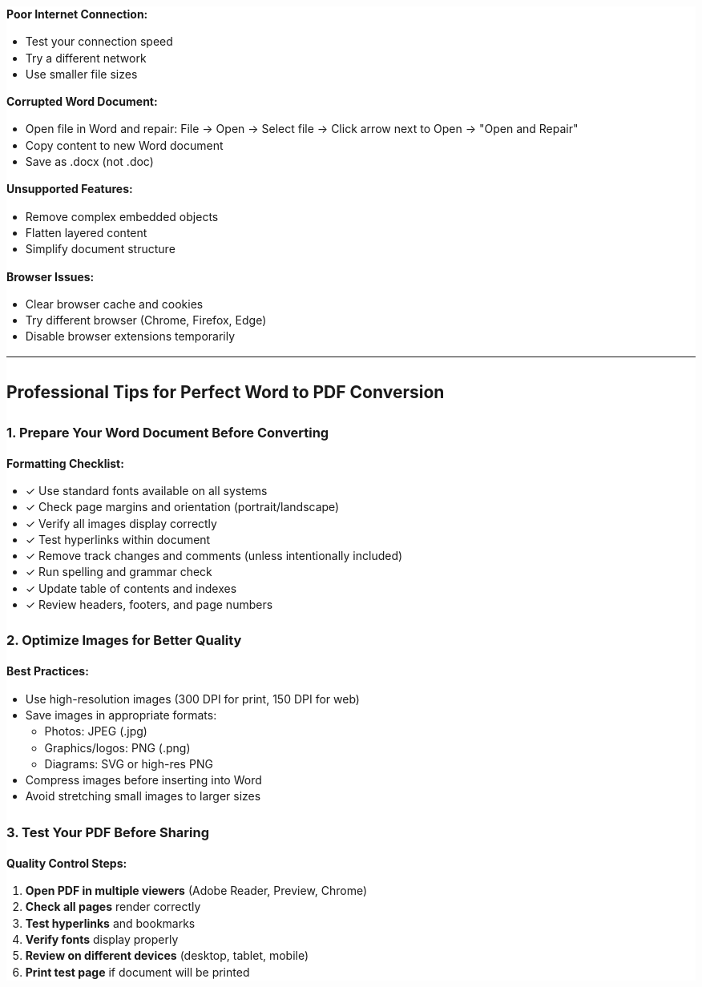**Poor Internet Connection:**
- Test your connection speed
- Try a different network
- Use smaller file sizes

**Corrupted Word Document:**
- Open file in Word and repair: File → Open → Select file → Click arrow next to Open → "Open and Repair"
- Copy content to new Word document
- Save as .docx (not .doc)

**Unsupported Features:**
- Remove complex embedded objects
- Flatten layered content
- Simplify document structure

**Browser Issues:**
- Clear browser cache and cookies
- Try different browser (Chrome, Firefox, Edge)
- Disable browser extensions temporarily

---

## Professional Tips for Perfect Word to PDF Conversion

### 1. Prepare Your Word Document Before Converting

**Formatting Checklist:**
- ✓ Use standard fonts available on all systems
- ✓ Check page margins and orientation (portrait/landscape)
- ✓ Verify all images display correctly
- ✓ Test hyperlinks within document
- ✓ Remove track changes and comments (unless intentionally included)
- ✓ Run spelling and grammar check
- ✓ Update table of contents and indexes
- ✓ Review headers, footers, and page numbers

### 2. Optimize Images for Better Quality

**Best Practices:**
- Use high-resolution images (300 DPI for print, 150 DPI for web)
- Save images in appropriate formats:
  - Photos: JPEG (.jpg)
  - Graphics/logos: PNG (.png)
  - Diagrams: SVG or high-res PNG
- Compress images before inserting into Word
- Avoid stretching small images to larger sizes

### 3. Test Your PDF Before Sharing

**Quality Control Steps:**
1. **Open PDF in multiple viewers** (Adobe Reader, Preview, Chrome)
2. **Check all pages** render correctly
3. **Test hyperlinks** and bookmarks
4. **Verify fonts** display properly
5. **Review on different devices** (desktop, tablet, mobile)
6. **Print test page** if document will be printed
